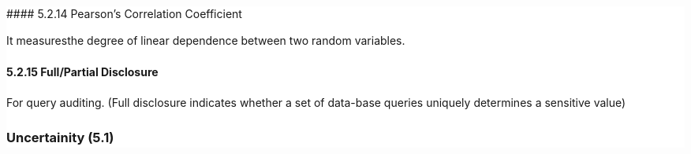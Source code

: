 #### 5.2.14 Pearson’s Correlation Coefficient

It measuresthe degree of linear dependence between two random variables.

#### 5.2.15 Full/Partial Disclosure

For query auditing. (Full disclosure indicates whether a set of data-base queries uniquely determines a sensitive value)

### Uncertainity (5.1)

